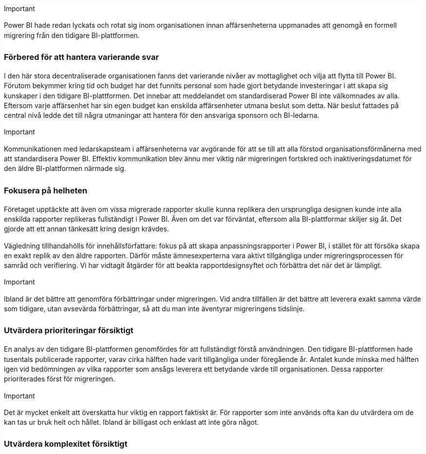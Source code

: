 > [!IMPORTANT]
> Power BI hade redan lyckats och rotat sig inom organisationen innan affärsenheterna uppmanades att genomgå en formell migrering från den tidigare BI-plattformen.

### <a name="prepare-to-handle-varying-responses"></a>Förbered för att hantera varierande svar

I den här stora decentraliserade organisationen fanns det varierande nivåer av mottaglighet och vilja att flytta till Power BI. Förutom bekymmer kring tid och budget har det funnits personal som hade gjort betydande investeringar i att skapa sig kunskaper i den tidigare BI-plattformen. Det innebar att meddelandet om standardiserad Power BI inte välkomnades av alla. Eftersom varje affärsenhet har sin egen budget kan enskilda affärsenheter utmana beslut som detta. När beslut fattades på central nivå ledde det till några utmaningar att hantera för den ansvariga sponsorn och BI-ledarna.

> [!IMPORTANT]
> Kommunikationen med ledarskapsteam i affärsenheterna var avgörande för att se till att alla förstod organisationsförmånerna med att standardisera Power BI. Effektiv kommunikation blev ännu mer viktig när migreringen fortskred och inaktiveringsdatumet för den äldre BI-plattformen närmade sig.

### <a name="focus-on-the-bigger-picture"></a>Fokusera på helheten

Företaget upptäckte att även om vissa migrerade rapporter skulle kunna replikera den ursprungliga designen kunde inte alla enskilda rapporter replikeras fullständigt i Power BI. Även om det var förväntat, eftersom alla BI-plattformar skiljer sig åt. Det gjorde att ett annan tänkesätt kring design krävdes.

Vägledning tillhandahölls för innehållsförfattare: fokus på att skapa anpassningsrapporter i Power BI, i stället för att försöka skapa en exakt replik av den äldre rapporten. Därför måste ämnesexperterna vara aktivt tillgängliga under migreringsprocessen för samråd och verifiering. Vi har vidtagit åtgärder för att beakta rapportdesignsyftet och förbättra det när det är lämpligt.

> [!IMPORTANT]
> Ibland är det bättre att genomföra förbättringar under migreringen. Vid andra tillfällen är det bättre att leverera exakt samma värde som tidigare, utan avsevärda förbättringar, så att du man inte äventyrar migreringens tidslinje.

### <a name="cautiously-assess-priorities"></a>Utvärdera prioriteringar försiktigt

En analys av den tidigare BI-plattformen genomfördes för att fullständigt förstå användningen. Den tidigare BI-plattformen hade tusentals publicerade rapporter, varav cirka hälften hade varit tillgängliga under föregående år. Antalet kunde minska med hälften igen vid bedömningen av vilka rapporter som ansågs leverera ett betydande värde till organisationen. Dessa rapporter prioriterades först för migreringen.

> [!IMPORTANT]
> Det är mycket enkelt att överskatta hur viktig en rapport faktiskt är. För rapporter som inte används ofta kan du utvärdera om de kan tas ur bruk helt och hållet. Ibland är billigast och enklast att inte göra något.

### <a name="cautiously-assess-complexity"></a>Utvärdera komplexitet försiktigt
